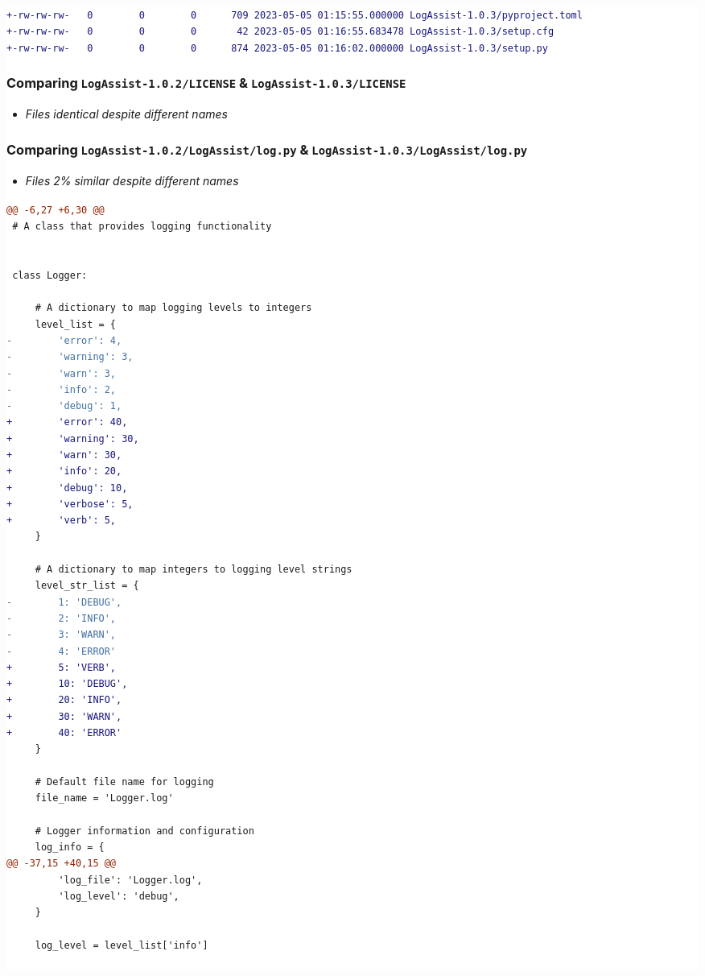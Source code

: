 ```diff
+-rw-rw-rw-   0        0        0      709 2023-05-05 01:15:55.000000 LogAssist-1.0.3/pyproject.toml
+-rw-rw-rw-   0        0        0       42 2023-05-05 01:16:55.683478 LogAssist-1.0.3/setup.cfg
+-rw-rw-rw-   0        0        0      874 2023-05-05 01:16:02.000000 LogAssist-1.0.3/setup.py
```

### Comparing `LogAssist-1.0.2/LICENSE` & `LogAssist-1.0.3/LICENSE`

 * *Files identical despite different names*

### Comparing `LogAssist-1.0.2/LogAssist/log.py` & `LogAssist-1.0.3/LogAssist/log.py`

 * *Files 2% similar despite different names*

```diff
@@ -6,27 +6,30 @@
 # A class that provides logging functionality
 
 
 class Logger:
 
     # A dictionary to map logging levels to integers
     level_list = {
-        'error': 4,
-        'warning': 3,
-        'warn': 3,
-        'info': 2,
-        'debug': 1,
+        'error': 40,
+        'warning': 30,
+        'warn': 30,
+        'info': 20,
+        'debug': 10,
+        'verbose': 5,
+        'verb': 5,
     }
 
     # A dictionary to map integers to logging level strings
     level_str_list = {
-        1: 'DEBUG',
-        2: 'INFO',
-        3: 'WARN',
-        4: 'ERROR'
+        5: 'VERB',
+        10: 'DEBUG',
+        20: 'INFO',
+        30: 'WARN',
+        40: 'ERROR'
     }
 
     # Default file name for logging
     file_name = 'Logger.log'
 
     # Logger information and configuration
     log_info = {
@@ -37,15 +40,15 @@
         'log_file': 'Logger.log',
         'log_level': 'debug',
     }
 
     log_level = level_list['info']
 
```